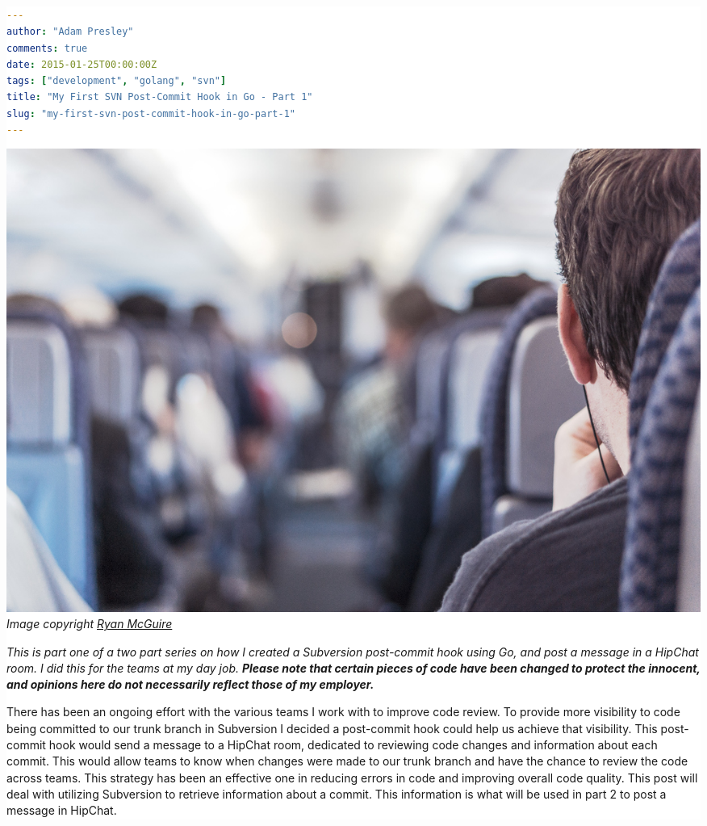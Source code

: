 ```yaml
---
author: "Adam Presley"
comments: true
date: 2015-01-25T00:00:00Z
tags: ["development", "golang", "svn"]
title: "My First SVN Post-Commit Hook in Go - Part 1"
slug: "my-first-svn-post-commit-hook-in-go-part-1"
---
```


![Man with headphones](/assets/adampresley/images/posts/90H.jpg)
*Image copyright [Ryan McGuire](http://www.gratisography.com/)*

*This is part one of a two part series on how I created a Subversion post-commit hook using Go, and post a message in a HipChat room. I did this for the teams at my day job. **Please note that certain pieces of code have been changed to protect the innocent, and opinions here do not necessarily reflect those of my employer.***

There has been an ongoing effort with the various teams I work with to improve code review. To provide more visibility to code being committed to our trunk branch in Subversion I decided a post-commit hook could help us achieve that visibility. This post-commit hook would send a message to a HipChat room, dedicated to reviewing code changes and information about each commit. This would allow teams to know when changes were made to our trunk branch and have the chance to review the code across teams. This strategy has been an effective one in reducing errors in code and improving overall code quality. This post will deal with utilizing Subversion to retrieve information about a commit. This information is what will be used in part 2 to post a message in HipChat.
